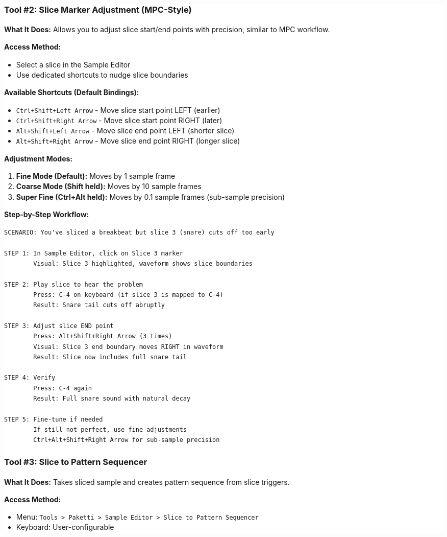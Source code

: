 ### Tool #2: Slice Marker Adjustment (MPC-Style)

**What It Does:** Allows you to adjust slice start/end points with precision, similar to MPC workflow.

**Access Method:**
- Select a slice in the Sample Editor
- Use dedicated shortcuts to nudge slice boundaries

**Available Shortcuts (Default Bindings):**
- `Ctrl+Shift+Left Arrow` - Move slice start point LEFT (earlier)
- `Ctrl+Shift+Right Arrow` - Move slice start point RIGHT (later)
- `Alt+Shift+Left Arrow` - Move slice end point LEFT (shorter slice)
- `Alt+Shift+Right Arrow` - Move slice end point RIGHT (longer slice)

**Adjustment Modes:**

1. **Fine Mode (Default):** Moves by 1 sample frame
2. **Coarse Mode (Shift held):** Moves by 10 sample frames
3. **Super Fine (Ctrl+Alt held):** Moves by 0.1 sample frames (sub-sample precision)

**Step-by-Step Workflow:**

```
SCENARIO: You've sliced a breakbeat but slice 3 (snare) cuts off too early

STEP 1: In Sample Editor, click on Slice 3 marker
        Visual: Slice 3 highlighted, waveform shows slice boundaries

STEP 2: Play slice to hear the problem
        Press: C-4 on keyboard (if slice 3 is mapped to C-4)
        Result: Snare tail cuts off abruptly

STEP 3: Adjust slice END point
        Press: Alt+Shift+Right Arrow (3 times)
        Visual: Slice 3 end boundary moves RIGHT in waveform
        Result: Slice now includes full snare tail

STEP 4: Verify
        Press: C-4 again
        Result: Full snare sound with natural decay

STEP 5: Fine-tune if needed
        If still not perfect, use fine adjustments
        Ctrl+Alt+Shift+Right Arrow for sub-sample precision
```

### Tool #3: Slice to Pattern Sequencer

**What It Does:** Takes sliced sample and creates pattern sequence from slice triggers.

**Access Method:**
- Menu: `Tools > Paketti > Sample Editor > Slice to Pattern Sequencer`
- Keyboard: User-configurable

